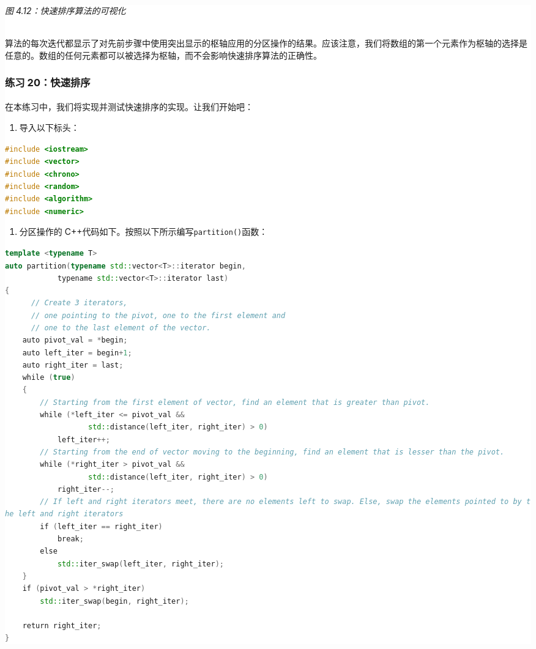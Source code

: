 ###### 图 4.12：快速排序算法的可视化

算法的每次迭代都显示了对先前步骤中使用突出显示的枢轴应用的分区操作的结果。应该注意，我们将数组的第一个元素作为枢轴的选择是任意的。数组的任何元素都可以被选择为枢轴，而不会影响快速排序算法的正确性。

### 练习 20：快速排序

在本练习中，我们将实现并测试快速排序的实现。让我们开始吧：

1.  导入以下标头：

```cpp
#include <iostream>
#include <vector>
#include <chrono>
#include <random>
#include <algorithm>
#include <numeric>
```

1.  分区操作的 C++代码如下。按照以下所示编写`partition()`函数：

```cpp
template <typename T>
auto partition(typename std::vector<T>::iterator begin,
            typename std::vector<T>::iterator last)
{
      // Create 3 iterators, 
      // one pointing to the pivot, one to the first element and 
      // one to the last element of the vector.
    auto pivot_val = *begin;
    auto left_iter = begin+1;
    auto right_iter = last;
    while (true)
    {
        // Starting from the first element of vector, find an element that is greater than pivot.
        while (*left_iter <= pivot_val && 
                   std::distance(left_iter, right_iter) > 0)
            left_iter++;
        // Starting from the end of vector moving to the beginning, find an element that is lesser than the pivot.
        while (*right_iter > pivot_val && 
                   std::distance(left_iter, right_iter) > 0)
            right_iter--;
        // If left and right iterators meet, there are no elements left to swap. Else, swap the elements pointed to by the left and right iterators
        if (left_iter == right_iter)
            break;
        else
            std::iter_swap(left_iter, right_iter);
    }
    if (pivot_val > *right_iter)
        std::iter_swap(begin, right_iter);

    return right_iter;
}
```
